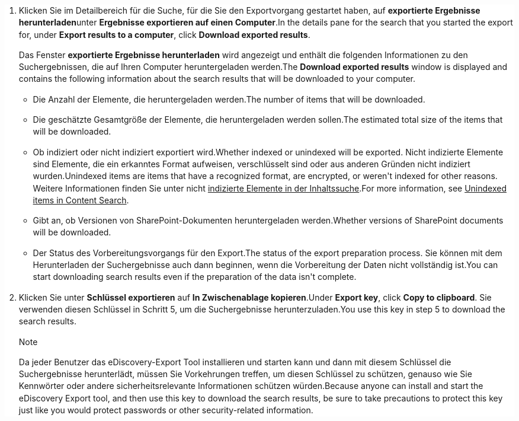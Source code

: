 1. <span data-ttu-id="1a5c0-188">Klicken Sie im Detailbereich für die Suche, für die Sie den Exportvorgang gestartet haben, auf **exportierte Ergebnisse herunterladen**unter **Ergebnisse exportieren auf einen Computer**.</span><span class="sxs-lookup"><span data-stu-id="1a5c0-188">In the details pane for the search that you started the export for, under **Export results to a computer**, click **Download exported results**.</span></span>
    
    <span data-ttu-id="1a5c0-189">Das Fenster **exportierte Ergebnisse herunterladen** wird angezeigt und enthält die folgenden Informationen zu den Suchergebnissen, die auf Ihren Computer heruntergeladen werden.</span><span class="sxs-lookup"><span data-stu-id="1a5c0-189">The **Download exported results** window is displayed and contains the following information about the search results that will be downloaded to your computer.</span></span> 
    
    - <span data-ttu-id="1a5c0-190">Die Anzahl der Elemente, die heruntergeladen werden.</span><span class="sxs-lookup"><span data-stu-id="1a5c0-190">The number of items that will be downloaded.</span></span>
    
    - <span data-ttu-id="1a5c0-191">Die geschätzte Gesamtgröße der Elemente, die heruntergeladen werden sollen.</span><span class="sxs-lookup"><span data-stu-id="1a5c0-191">The estimated total size of the items that will be downloaded.</span></span>
    
    - <span data-ttu-id="1a5c0-192">Ob indiziert oder nicht indiziert exportiert wird.</span><span class="sxs-lookup"><span data-stu-id="1a5c0-192">Whether indexed or unindexed will be exported.</span></span> <span data-ttu-id="1a5c0-193">Nicht indizierte Elemente sind Elemente, die ein erkanntes Format aufweisen, verschlüsselt sind oder aus anderen Gründen nicht indiziert wurden.</span><span class="sxs-lookup"><span data-stu-id="1a5c0-193">Unindexed items are items that have a recognized format, are encrypted, or weren't indexed for other reasons.</span></span> <span data-ttu-id="1a5c0-194">Weitere Informationen finden Sie unter nicht [indizierte Elemente in der Inhaltssuche](partially-indexed-items-in-content-search.md).</span><span class="sxs-lookup"><span data-stu-id="1a5c0-194">For more information, see [Unindexed items in Content Search](partially-indexed-items-in-content-search.md).</span></span>
    
    - <span data-ttu-id="1a5c0-195">Gibt an, ob Versionen von SharePoint-Dokumenten heruntergeladen werden.</span><span class="sxs-lookup"><span data-stu-id="1a5c0-195">Whether versions of SharePoint documents will be downloaded.</span></span>
    
    - <span data-ttu-id="1a5c0-196">Der Status des Vorbereitungsvorgangs für den Export.</span><span class="sxs-lookup"><span data-stu-id="1a5c0-196">The status of the export preparation process.</span></span> <span data-ttu-id="1a5c0-197">Sie können mit dem Herunterladen der Suchergebnisse auch dann beginnen, wenn die Vorbereitung der Daten nicht vollständig ist.</span><span class="sxs-lookup"><span data-stu-id="1a5c0-197">You can start downloading search results even if the preparation of the data isn't complete.</span></span>
    
2. <span data-ttu-id="1a5c0-198">Klicken Sie unter **Schlüssel exportieren** auf **In Zwischenablage kopieren**.</span><span class="sxs-lookup"><span data-stu-id="1a5c0-198">Under **Export key**, click **Copy to clipboard**.</span></span> <span data-ttu-id="1a5c0-199">Sie verwenden diesen Schlüssel in Schritt 5, um die Suchergebnisse herunterzuladen.</span><span class="sxs-lookup"><span data-stu-id="1a5c0-199">You use this key in step 5 to download the search results.</span></span>
    
    > [!NOTE]
    > <span data-ttu-id="1a5c0-200">Da jeder Benutzer das eDiscovery-Export Tool installieren und starten kann und dann mit diesem Schlüssel die Suchergebnisse herunterlädt, müssen Sie Vorkehrungen treffen, um diesen Schlüssel zu schützen, genauso wie Sie Kennwörter oder andere sicherheitsrelevante Informationen schützen würden.</span><span class="sxs-lookup"><span data-stu-id="1a5c0-200">Because anyone can install and start the eDiscovery Export tool, and then use this key to download the search results, be sure to take precautions to protect this key just like you would protect passwords or other security-related information.</span></span> 
  